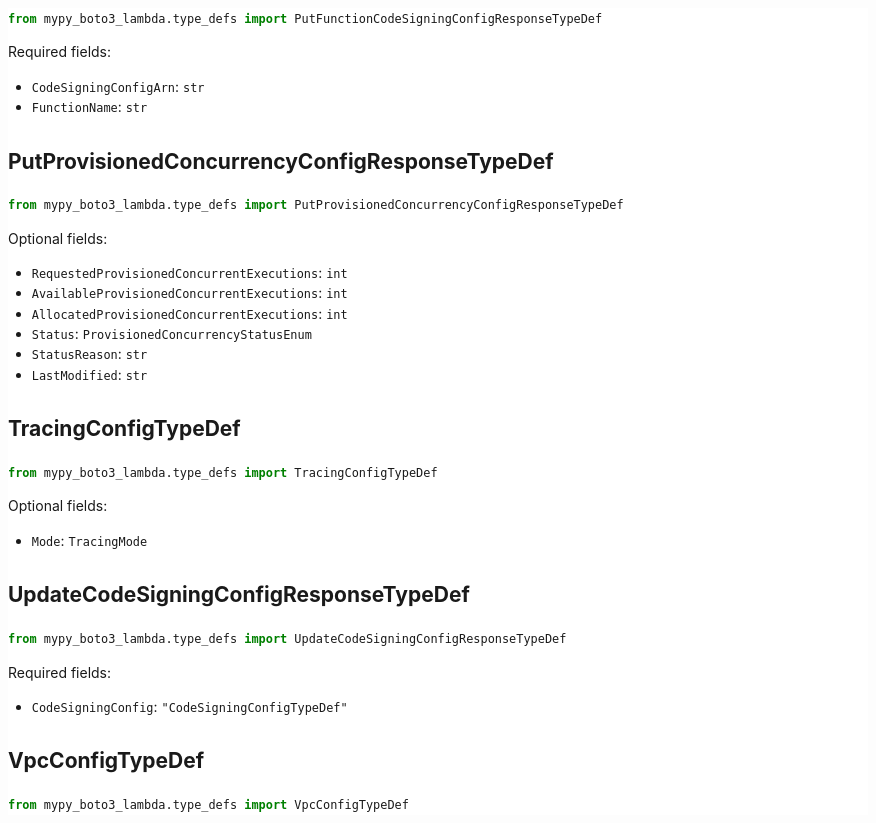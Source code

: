 ```python
from mypy_boto3_lambda.type_defs import PutFunctionCodeSigningConfigResponseTypeDef
```


Required fields:
- `CodeSigningConfigArn`: `str`
- `FunctionName`: `str`




## PutProvisionedConcurrencyConfigResponseTypeDef

```python
from mypy_boto3_lambda.type_defs import PutProvisionedConcurrencyConfigResponseTypeDef
```




Optional fields:
- `RequestedProvisionedConcurrentExecutions`: `int`
- `AvailableProvisionedConcurrentExecutions`: `int`
- `AllocatedProvisionedConcurrentExecutions`: `int`
- `Status`: `ProvisionedConcurrencyStatusEnum`
- `StatusReason`: `str`
- `LastModified`: `str`


## TracingConfigTypeDef

```python
from mypy_boto3_lambda.type_defs import TracingConfigTypeDef
```




Optional fields:
- `Mode`: `TracingMode`


## UpdateCodeSigningConfigResponseTypeDef

```python
from mypy_boto3_lambda.type_defs import UpdateCodeSigningConfigResponseTypeDef
```


Required fields:
- `CodeSigningConfig`: `"CodeSigningConfigTypeDef"`




## VpcConfigTypeDef

```python
from mypy_boto3_lambda.type_defs import VpcConfigTypeDef
```
